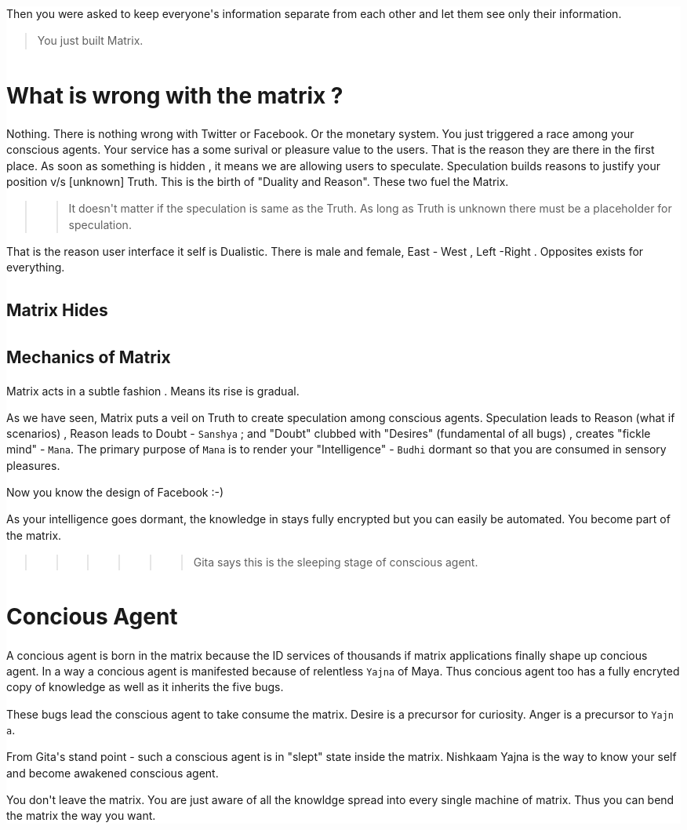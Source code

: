 Then you were asked to keep everyone's information separate from each other and let them see only their information. 

>You just built Matrix. 

# What is wrong with the matrix ?

Nothing. There is nothing wrong with Twitter or Facebook. Or the monetary system. You just triggered a race among your conscious agents. Your service has a some surival or pleasure value to the users. That is the reason they are there in the first place. As soon as something is hidden , it means we are allowing users to speculate. Speculation builds reasons to justify your position v/s [unknown] Truth. This is the birth of "Duality and Reason". These two fuel the Matrix. 

>>It doesn't matter if the speculation is same as the Truth. As long as Truth is unknown there must be a placeholder for speculation. 

That is the reason user interface it self is Dualistic. There is male and female, East - West , Left -Right . Opposites exists for everything. 

## Matrix Hides

## Mechanics of Matrix 

Matrix acts in a subtle fashion . Means its rise is gradual. 

As we have seen, Matrix puts a veil on Truth to create speculation among conscious agents. Speculation leads to Reason (what if scenarios) , Reason leads to Doubt - `Sanshya` ; and "Doubt" clubbed with "Desires" (fundamental of all bugs) , creates "fickle mind" - `Mana`. The primary purpose of `Mana` is to render your "Intelligence" - `Budhi` dormant so that you are consumed in sensory pleasures. 

Now you know the design of Facebook :-) 

As your intelligence goes dormant, the knowledge in stays fully encrypted but you can easily be automated. You  become part of the matrix. 

>>>>>> Gita says this is the sleeping stage of conscious agent. 


# Concious Agent 

A concious agent is born in the matrix because the ID services of thousands if matrix applications finally shape up concious agent. In a way a concious agent is manifested because of relentless `Yajna` of Maya. Thus concious agent too has a fully encryted copy of knowledge as well as it inherits the five bugs. 

These bugs lead the conscious agent to take consume the matrix. Desire is a precursor for curiosity. Anger is a precursor to `Yajna`. 

From Gita's stand point - such a conscious agent is in "slept" state inside the matrix. Nishkaam Yajna is the way to know your self and become awakened conscious agent. 

You don't leave the matrix. You are just aware of all the knowldge spread into every single machine of matrix. Thus you can bend the matrix the way you want. 
